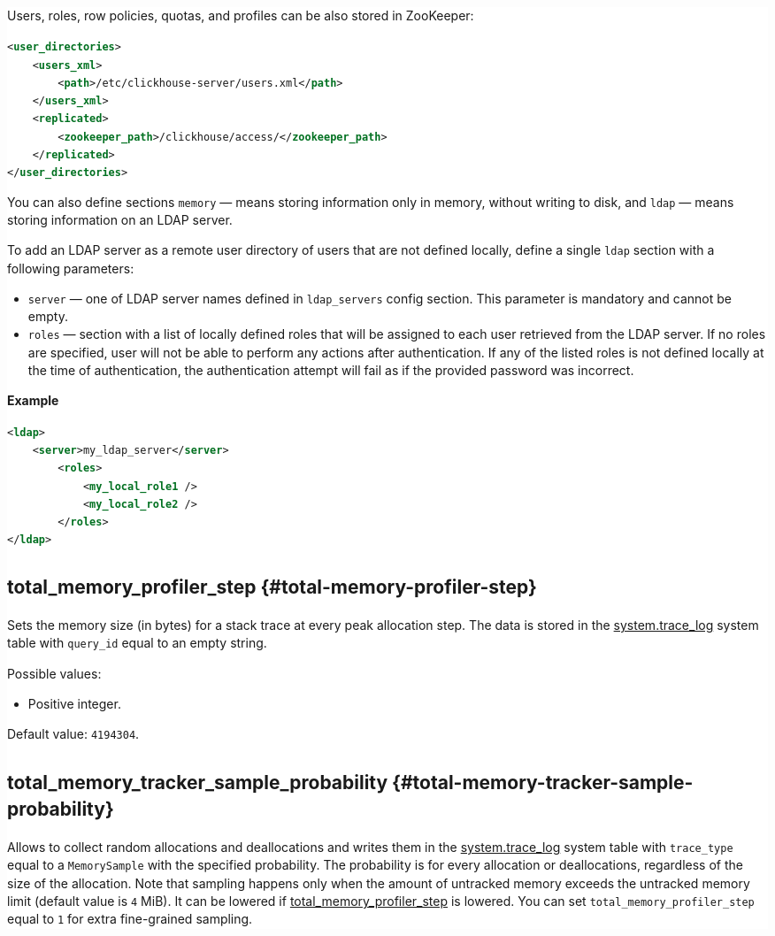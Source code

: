 Users, roles, row policies, quotas, and profiles can be also stored in ZooKeeper:

``` xml
<user_directories>
    <users_xml>
        <path>/etc/clickhouse-server/users.xml</path>
    </users_xml>
    <replicated>
        <zookeeper_path>/clickhouse/access/</zookeeper_path>
    </replicated>
</user_directories>
```

You can also define sections `memory` — means storing information only in memory, without writing to disk, and `ldap` — means storing information on an LDAP server.

To add an LDAP server as a remote user directory of users that are not defined locally, define a single `ldap` section with a following parameters:
- `server` — one of LDAP server names defined in `ldap_servers` config section. This parameter is mandatory and cannot be empty.
- `roles` — section with a list of locally defined roles that will be assigned to each user retrieved from the LDAP server. If no roles are specified, user will not be able to perform any actions after authentication. If any of the listed roles is not defined locally at the time of authentication, the authentication attempt will fail as if the provided password was incorrect.

**Example**

``` xml
<ldap>
    <server>my_ldap_server</server>
        <roles>
            <my_local_role1 />
            <my_local_role2 />
        </roles>
</ldap>
```

## total_memory_profiler_step {#total-memory-profiler-step}

Sets the memory size (in bytes) for a stack trace at every peak allocation step. The data is stored in the [system.trace_log](../../operations/system-tables/trace_log.md) system table with `query_id` equal to an empty string.

Possible values:

- Positive integer.

Default value: `4194304`.

## total_memory_tracker_sample_probability {#total-memory-tracker-sample-probability}

Allows to collect random allocations and deallocations and writes them in the [system.trace_log](../../operations/system-tables/trace_log.md) system table with `trace_type` equal to a `MemorySample` with the specified probability. The probability is for every allocation or deallocations, regardless of the size of the allocation. Note that sampling happens only when the amount of untracked memory exceeds the untracked memory limit (default value is `4` MiB). It can be lowered if [total_memory_profiler_step](#total-memory-profiler-step) is lowered. You can set `total_memory_profiler_step` equal to `1` for extra fine-grained sampling.
